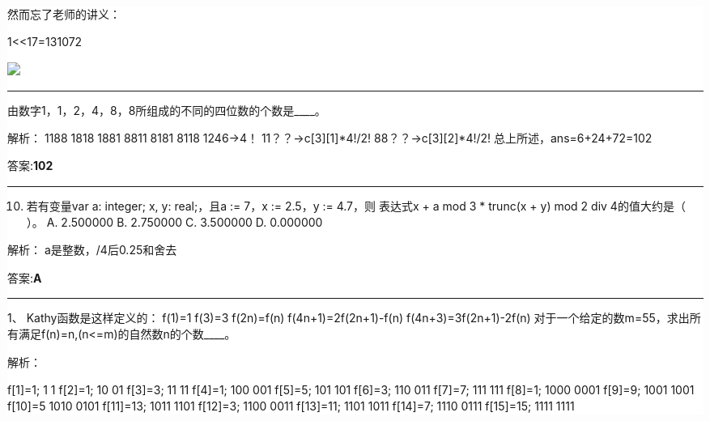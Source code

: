 然而忘了老师的讲义：

1<<17=131072

![](http://zjqyy.top/pic/53.png)

---
由数字1，1，2，4，8，8所组成的不同的四位数的个数是____。

解析：
1188 1818 1881
8811 8181 8118
1246->4！
11？？->c[3][1]*4!/2!
88？？->c[3][2]*4!/2!
总上所述，ans=6+24+72=102

答案:**102**

---
10. 若有变量var a: integer; x, y: real;，且a := 7，x := 2.5，y := 4.7，则
    表达式x + a mod 3 * trunc(x + y) mod 2 div 4的值大约是（   ）。 
    A. 2.500000  B. 2.750000   C. 3.500000   D. 0.000000 

解析：
a是整数，/4后0.25和舍去

答案:**A**

---

1、	Kathy函数是这样定义的：
f(1)=1
f(3)=3
f(2n)=f(n)
f(4n+1)=2f(2n+1)-f(n)
f(4n+3)=3f(2n+1)-2f(n)
对于一个给定的数m=55，求出所有满足f(n)=n,(n<=m)的自然数n的个数____。

解析：

f[1]=1;					1			1
f[2]=1;					10			01
f[3]=3;					11			11
f[4]=1;					100			001
f[5]=5;					101			101
f[6]=3;					110			011
f[7]=7;					111			111
f[8]=1;					1000		0001
f[9]=9;					1001		1001
f[10]=5					1010		0101
f[11]=13;				1011		1101
f[12]=3;					1100		0011
f[13]=11;				1101		1011
f[14]=7;					1110		0111
f[15]=15;				1111		1111
